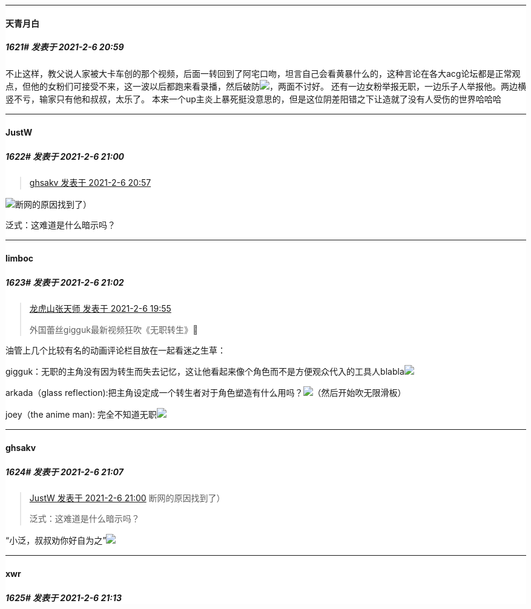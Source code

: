 
*****

####  天青月白  
##### 1621#       发表于 2021-2-6 20:59

不止这样，教父说人家被大卡车创的那个视频，后面一转回到了阿宅口吻，坦言自己会看黄暴什么的，这种言论在各大acg论坛都是正常观点，但他的女粉们可接受不来，这一波以后都跑来看录播，然后破防<img src="https://static.saraba1st.com/image/smiley/face2017/053.png" referrerpolicy="no-referrer">，两面不讨好。
还有一边女粉举报无职，一边乐子人举报他。两边横竖不亏，输家只有他和叔叔，太乐了。
本来一个up主炎上暴死挺没意思的，但是这位阴差阳错之下让造就了没有人受伤的世界哈哈哈

*****

####  JustW  
##### 1622#       发表于 2021-2-6 21:00

<blockquote><a href="httphttps://bbs.saraba1st.com/2b/forum.php?mod=redirect&amp;goto=findpost&amp;pid=50259522&amp;ptid=1986146" target="_blank">ghsakv 发表于 2021-2-6 20:57</a></blockquote>
<img src="https://static.saraba1st.com/image/smiley/face2017/067.png" referrerpolicy="no-referrer">断网的原因找到了）

泛式：这难道是什么暗示吗？

*****

####  limboc  
##### 1623#       发表于 2021-2-6 21:02

<blockquote><a href="httphttps://bbs.saraba1st.com/2b/forum.php?mod=redirect&amp;goto=findpost&amp;pid=50258951&amp;ptid=1986146" target="_blank">龙虎山张天师 发表于 2021-2-6 19:55</a>

外国蕾丝gigguk最新视频狂吹《无职转生》🐶</blockquote>
油管上几个比较有名的动画评论栏目放在一起看迷之生草：

gigguk：无职的主角没有因为转生而失去记忆，这让他看起来像个角色而不是方便观众代入的工具人blabla<img src="https://static.saraba1st.com/image/smiley/face2017/034.png" referrerpolicy="no-referrer">

arkada（glass reflection):把主角设定成一个转生者对于角色塑造有什么用吗？<img src="https://static.saraba1st.com/image/smiley/face2017/204.png" referrerpolicy="no-referrer">（然后开始吹无限滑板）

joey（the anime man): 完全不知道无职<img src="https://static.saraba1st.com/image/smiley/face2017/067.png" referrerpolicy="no-referrer">

*****

####  ghsakv  
##### 1624#       发表于 2021-2-6 21:07

<blockquote><a href="httphttps://bbs.saraba1st.com/2b/forum.php?mod=redirect&amp;goto=findpost&amp;pid=50259554&amp;ptid=1986146" target="_blank">JustW 发表于 2021-2-6 21:00</a>
断网的原因找到了）

泛式：这难道是什么暗示吗？</blockquote>
“小泛，叔叔劝你好自为之”<img src="https://static.saraba1st.com/image/smiley/face2017/039.png" referrerpolicy="no-referrer">

*****

####  xwr  
##### 1625#       发表于 2021-2-6 21:13
